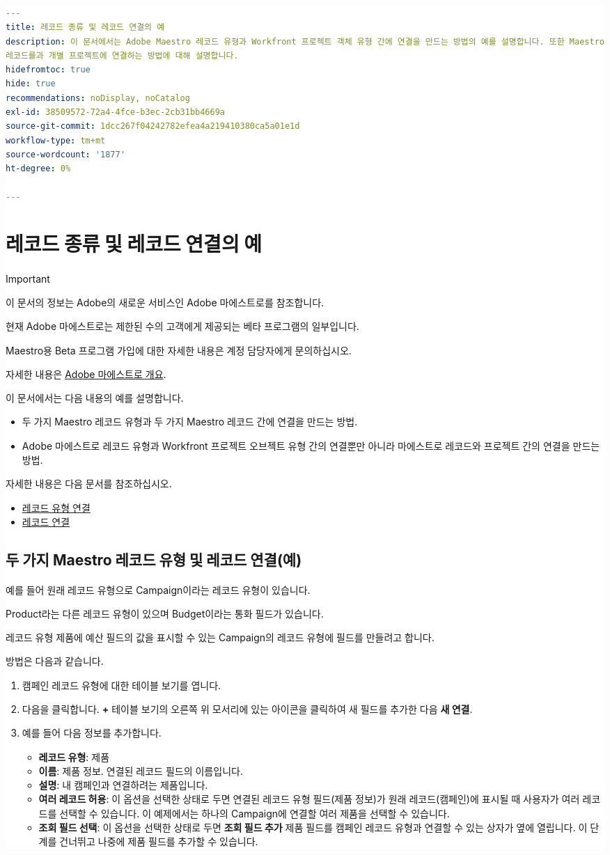 ```yaml
---
title: 레코드 종류 및 레코드 연결의 예
description: 이 문서에서는 Adobe Maestro 레코드 유형과 Workfront 프로젝트 객체 유형 간에 연결을 만드는 방법의 예를 설명합니다. 또한 Maestro 레코드를과 개별 프로젝트에 연결하는 방법에 대해 설명합니다.
hidefromtoc: true
hide: true
recommendations: noDisplay, noCatalog
exl-id: 38509572-72a4-4fce-b3ec-2cb31bb4669a
source-git-commit: 1dcc267f04242782efea4a219410380ca5a01e1d
workflow-type: tm+mt
source-wordcount: '1877'
ht-degree: 0%

---
```


# 레코드 종류 및 레코드 연결의 예

>[!IMPORTANT]
>
>이 문서의 정보는 Adobe의 새로운 서비스인 Adobe 마에스트로를 참조합니다.
>
>현재 Adobe 마에스트로는 제한된 수의 고객에게 제공되는 베타 프로그램의 일부입니다.
>
>Maestro용 Beta 프로그램 가입에 대한 자세한 내용은 계정 담당자에게 문의하십시오.
>
>자세한 내용은 [Adobe 마에스트로 개요](../maestro-overview.md).

이 문서에서는 다음 내용의 예를 설명합니다.

* 두 가지 Maestro 레코드 유형과 두 가지 Maestro 레코드 간에 연결을 만드는 방법.

* Adobe 마에스트로 레코드 유형과 Workfront 프로젝트 오브젝트 유형 간의 연결뿐만 아니라 마에스트로 레코드와 프로젝트 간의 연결을 만드는 방법.

자세한 내용은 다음 문서를 참조하십시오.

* [레코드 유형 연결](../architecture-and-fields/connect-record-types.md)
* [레코드 연결](../records/connect-records.md)

## 두 가지 Maestro 레코드 유형 및 레코드 연결(예)

예를 들어 원래 레코드 유형으로 Campaign이라는 레코드 유형이 있습니다.

Product라는 다른 레코드 유형이 있으며 Budget이라는 통화 필드가 있습니다.

레코드 유형 제품에 예산 필드의 값을 표시할 수 있는 Campaign의 레코드 유형에 필드를 만들려고 합니다.

방법은 다음과 같습니다.

1. 캠페인 레코드 유형에 대한 테이블 보기를 엽니다.
1. 다음을 클릭합니다. **+** 테이블 보기의 오른쪽 위 모서리에 있는 아이콘을 클릭하여 새 필드를 추가한 다음 **새 연결**.
1. 예를 들어 다음 정보를 추가합니다.

   * **레코드 유형**: 제품 
   * **이름**: 제품 정보. 연결된 레코드 필드의 이름입니다.
   * **설명**: 내 캠페인과 연결하려는 제품입니다.
   * **여러 레코드 허용**: 이 옵션을 선택한 상태로 두면 연결된 레코드 유형 필드(제품 정보)가 원래 레코드(캠페인)에 표시될 때 사용자가 여러 레코드를 선택할 수 있습니다. 이 예제에서는 하나의 Campaign에 연결할 여러 제품을 선택할 수 있습니다.
   * **조회 필드 선택**: 이 옵션을 선택한 상태로 두면 **조회 필드 추가** 제품 필드를 캠페인 레코드 유형과 연결할 수 있는 상자가 옆에 열립니다. 이 단계를 건너뛰고 나중에 제품 필드를 추가할 수 있습니다.
